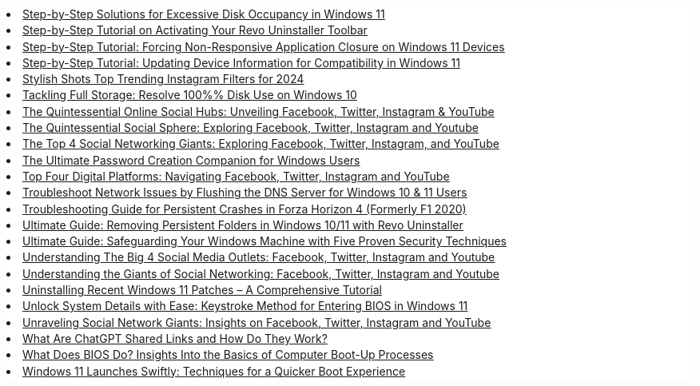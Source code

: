 <li><a href="https://win-forum.techidaily.com/step-by-step-solutions-for-excessive-disk-occupancy-in-windows-11/"><u>Step-by-Step Solutions for Excessive Disk Occupancy in Windows 11</u></a></li>
<li><a href="https://win-forum.techidaily.com/step-by-step-tutorial-on-activating-your-revo-uninstaller-toolbar/"><u>Step-by-Step Tutorial on Activating Your Revo Uninstaller Toolbar</u></a></li>
<li><a href="https://win-forum.techidaily.com/step-by-step-tutorial-forcing-non-responsive-application-closure-on-windows-11-devices/"><u>Step-by-Step Tutorial: Forcing Non-Responsive Application Closure on Windows 11 Devices</u></a></li>
<li><a href="https://win-forum.techidaily.com/step-by-step-tutorial-updating-device-information-for-compatibility-in-windows-11/"><u>Step-by-Step Tutorial: Updating Device Information for Compatibility in Windows 11</u></a></li>
<li><a href="https://instagram-video-files.techidaily.com/stylish-shots-top-trending-instagram-filters-for-2024/"><u>Stylish Shots  Top Trending Instagram Filters for 2024</u></a></li>
<li><a href="https://win-forum.techidaily.com/tackling-full-storage-resolve-100-disk-use-on-windows-10/"><u>Tackling Full Storage: Resolve 100%% Disk Use on Windows 10</u></a></li>
<li><a href="https://win-forum.techidaily.com/the-quintessential-online-social-hubs-unveiling-facebook-twitter-instagram-and-youtube/"><u>The Quintessential Online Social Hubs: Unveiling Facebook, Twitter, Instagram & YouTube</u></a></li>
<li><a href="https://win-forum.techidaily.com/the-quintessential-social-sphere-exploring-facebook-twitter-instagram-and-youtube/"><u>The Quintessential Social Sphere: Exploring Facebook, Twitter, Instagram and Youtube</u></a></li>
<li><a href="https://win-forum.techidaily.com/the-top-4-social-networking-giants-exploring-facebook-twitter-instagram-and-youtube/"><u>The Top 4 Social Networking Giants: Exploring Facebook, Twitter, Instagram, and YouTube</u></a></li>
<li><a href="https://windows11.techidaily.com/the-ultimate-password-creation-companion-for-windows-users/"><u>The Ultimate Password Creation Companion for Windows Users</u></a></li>
<li><a href="https://win-forum.techidaily.com/top-four-digital-platforms-navigating-facebook-twitter-instagram-and-youtube/"><u>Top Four Digital Platforms: Navigating Facebook, Twitter, Instagram and YouTube</u></a></li>
<li><a href="https://win-forum.techidaily.com/troubleshoot-network-issues-by-flushing-the-dns-server-for-windows-10-and-11-users/"><u>Troubleshoot Network Issues by Flushing the DNS Server for Windows 10 & 11 Users</u></a></li>
<li><a href="https://win-blog.techidaily.com/troubleshooting-guide-for-persistent-crashes-in-forza-horizon-4-formerly-f1-2020/"><u>Troubleshooting Guide for Persistent Crashes in Forza Horizon 4 (Formerly F1 2020)</u></a></li>
<li><a href="https://win-forum.techidaily.com/ultimate-guide-removing-persistent-folders-in-windows-1011-with-revo-uninstaller/"><u>Ultimate Guide: Removing Persistent Folders in Windows 10/11 with Revo Uninstaller</u></a></li>
<li><a href="https://win-forum.techidaily.com/ultimate-guide-safeguarding-your-windows-machine-with-five-proven-security-techniques/"><u>Ultimate Guide: Safeguarding Your Windows Machine with Five Proven Security Techniques</u></a></li>
<li><a href="https://win-forum.techidaily.com/understanding-the-big-4-social-media-outlets-facebook-twitter-instagram-and-youtube/"><u>Understanding The Big 4 Social Media Outlets: Facebook, Twitter, Instagram and Youtube</u></a></li>
<li><a href="https://win-forum.techidaily.com/1722915423487-understanding-the-giants-of-social-networking-facebook-twitter-instagram-and-youtube/"><u>Understanding the Giants of Social Networking: Facebook, Twitter, Instagram and Youtube</u></a></li>
<li><a href="https://win-forum.techidaily.com/uninstalling-recent-windows-11-patches-a-comprehensive-tutorial/"><u>Uninstalling Recent Windows 11 Patches – A Comprehensive Tutorial</u></a></li>
<li><a href="https://win-forum.techidaily.com/unlock-system-details-with-ease-keystroke-method-for-entering-bios-in-windows-11/"><u>Unlock System Details with Ease: Keystroke Method for Entering BIOS in Windows 11</u></a></li>
<li><a href="https://win-forum.techidaily.com/unraveling-social-network-giants-insights-on-facebook-twitter-instagram-and-youtube/"><u>Unraveling Social Network Giants: Insights on Facebook, Twitter, Instagram and YouTube</u></a></li>
<li><a href="https://tech-haven.techidaily.com/what-are-chatgpt-shared-links-and-how-do-they-work/"><u>What Are ChatGPT Shared Links and How Do They Work?</u></a></li>
<li><a href="https://win-forum.techidaily.com/what-does-bios-do-insights-into-the-basics-of-computer-boot-up-processes/"><u>What Does BIOS Do? Insights Into the Basics of Computer Boot-Up Processes</u></a></li>
<li><a href="https://win-forum.techidaily.com/windows-11-launches-swiftly-techniques-for-a-quicker-boot-experience/"><u>Windows 11 Launches Swiftly: Techniques for a Quicker Boot Experience</u></a></li>
</ul></div>
